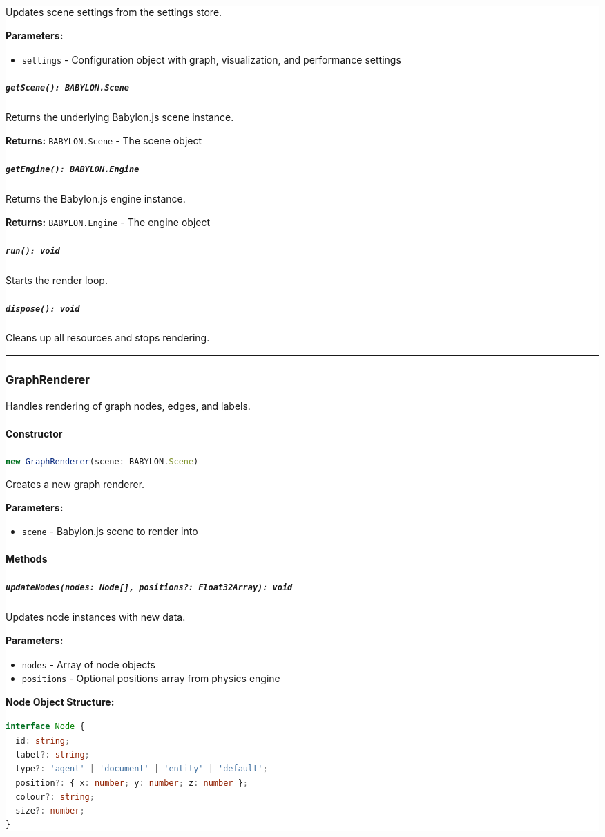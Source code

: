 Updates scene settings from the settings store.

**Parameters:**
- `settings` - Configuration object with graph, visualization, and performance settings

##### `getScene(): BABYLON.Scene`

Returns the underlying Babylon.js scene instance.

**Returns:** `BABYLON.Scene` - The scene object

##### `getEngine(): BABYLON.Engine`

Returns the Babylon.js engine instance.

**Returns:** `BABYLON.Engine` - The engine object

##### `run(): void`

Starts the render loop.

##### `dispose(): void`

Cleans up all resources and stops rendering.

---

### GraphRenderer

Handles rendering of graph nodes, edges, and labels.

#### Constructor

```typescript
new GraphRenderer(scene: BABYLON.Scene)
```

Creates a new graph renderer.

**Parameters:**
- `scene` - Babylon.js scene to render into

#### Methods

##### `updateNodes(nodes: Node[], positions?: Float32Array): void`

Updates node instances with new data.

**Parameters:**
- `nodes` - Array of node objects
- `positions` - Optional positions array from physics engine

**Node Object Structure:**
```typescript
interface Node {
  id: string;
  label?: string;
  type?: 'agent' | 'document' | 'entity' | 'default';
  position?: { x: number; y: number; z: number };
  colour?: string;
  size?: number;
}
```
